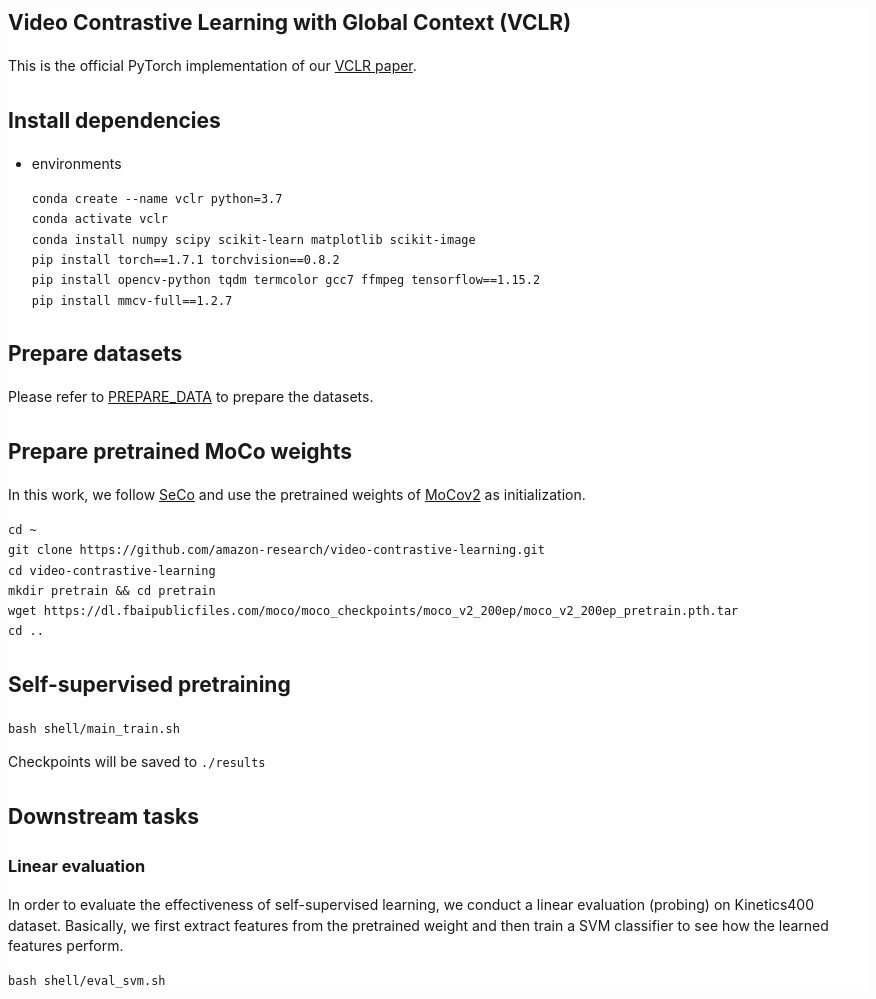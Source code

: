 ## Video Contrastive Learning with Global Context (VCLR)

This is the official PyTorch implementation of our [VCLR paper](?).


## Install dependencies
- environments
  ```shell
  conda create --name vclr python=3.7
  conda activate vclr
  conda install numpy scipy scikit-learn matplotlib scikit-image
  pip install torch==1.7.1 torchvision==0.8.2
  pip install opencv-python tqdm termcolor gcc7 ffmpeg tensorflow==1.15.2
  pip install mmcv-full==1.2.7
  ```


## Prepare datasets
Please refer to [PREPARE_DATA](PREPARE_DATA.md) to prepare the datasets.


## Prepare pretrained MoCo weights
In this work, we follow [SeCo](https://arxiv.org/abs/2008.00975) and use the pretrained weights of [MoCov2](https://github.com/facebookresearch/moco) as initialization.

```shell
cd ~
git clone https://github.com/amazon-research/video-contrastive-learning.git
cd video-contrastive-learning
mkdir pretrain && cd pretrain
wget https://dl.fbaipublicfiles.com/moco/moco_checkpoints/moco_v2_200ep/moco_v2_200ep_pretrain.pth.tar
cd ..
```


## Self-supervised pretraining

```shell
bash shell/main_train.sh
```
Checkpoints will be saved to `./results`


## Downstream tasks

### Linear evaluation
In order to evaluate the effectiveness of self-supervised learning, we conduct a linear evaluation (probing) on Kinetics400 dataset. Basically, we first extract features from the pretrained weight and then train a SVM classifier to see how the learned features perform.

```shell
bash shell/eval_svm.sh
```
